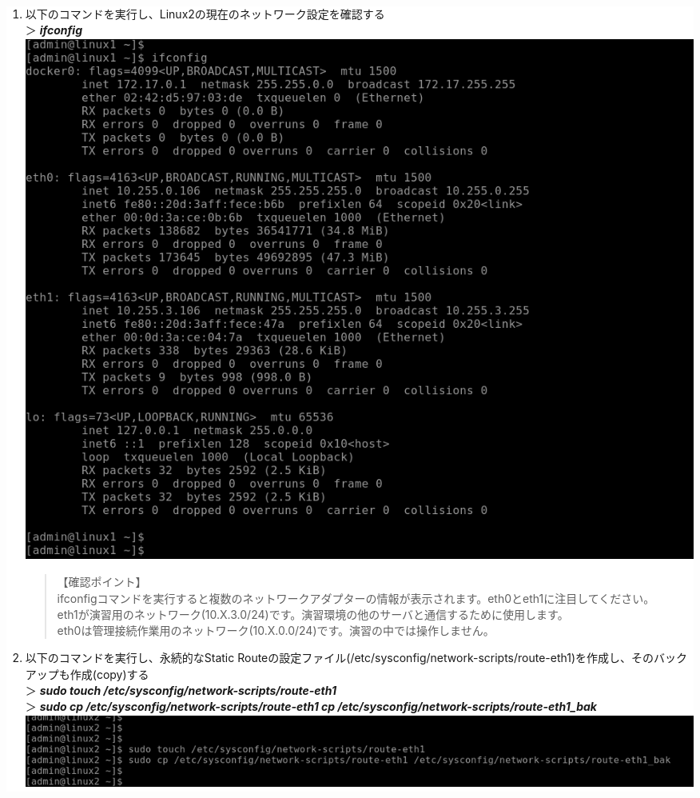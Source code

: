 1. 以下のコマンドを実行し、Linux2の現在のネットワーク設定を確認する  
    ＞ ***ifconfig***  
    <kbd>![img](image/04/33.png)</kbd>
    > 【確認ポイント】  
    > ifconfigコマンドを実行すると複数のネットワークアダプターの情報が表示されます。eth0とeth1に注目してください。  
    > eth1が演習用のネットワーク(10.X.3.0/24)です。演習環境の他のサーバと通信するために使用します。  
    > eth0は管理接続作業用のネットワーク(10.X.0.0/24)です。演習の中では操作しません。  

1. 以下のコマンドを実行し、永続的なStatic Routeの設定ファイル(/etc/sysconfig/network-scripts/route-eth1)を作成し、そのバックアップも作成(copy)する  
    ＞ ***sudo touch /etc/sysconfig/network-scripts/route-eth1***  
    ＞ ***sudo cp /etc/sysconfig/network-scripts/route-eth1 cp /etc/sysconfig/network-scripts/route-eth1_bak***
    <kbd>![img](image/04/34.png)</kbd>
